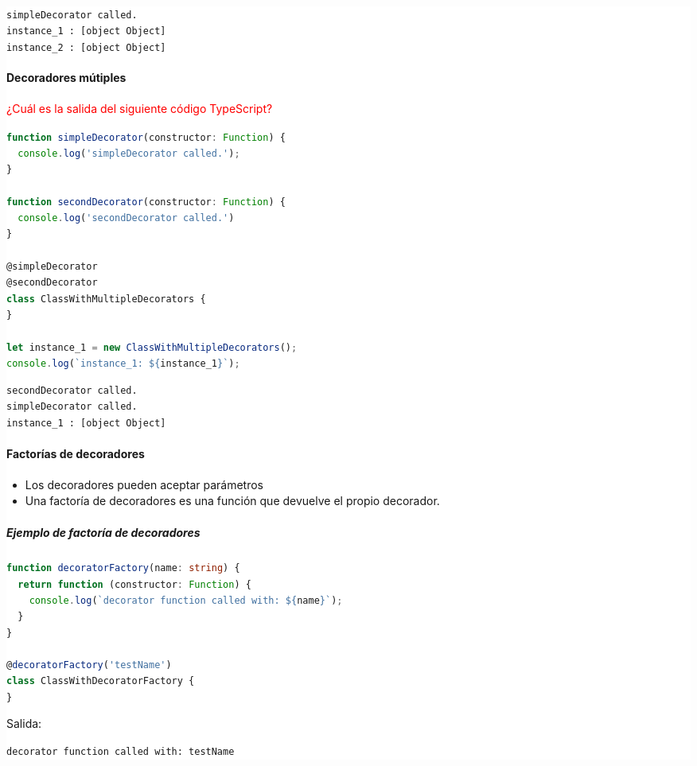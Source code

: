 ```text
simpleDecorator called.
instance_1 : [object Object]
instance_2 : [object Object]
```

#### Decoradores mútiples

<span style="color:red;">¿Cuál es la salida del siguiente código TypeScript?</span>

```typescript
function simpleDecorator(constructor: Function) {
  console.log('simpleDecorator called.');
}

function secondDecorator(constructor: Function) {
  console.log('secondDecorator called.')
}

@simpleDecorator
@secondDecorator
class ClassWithMultipleDecorators {
}

let instance_1 = new ClassWithMultipleDecorators();
console.log(`instance_1: ${instance_1}`);
```

```text
secondDecorator called.
simpleDecorator called.
instance_1 : [object Object]
```

#### Factorías de decoradores

- Los decoradores pueden aceptar parámetros
- Una factoría de decoradores es una función que devuelve el propio decorador.

##### Ejemplo de factoría de decoradores

```typescript
function decoratorFactory(name: string) {
  return function (constructor: Function) {
    console.log(`decorator function called with: ${name}`);
  }
}

@decoratorFactory('testName')
class ClassWithDecoratorFactory {
}
```

Salida:

```text
decorator function called with: testName
```
